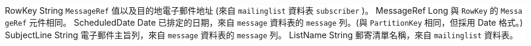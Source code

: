 
<tr>
<td>RowKey</td>

<td>String</td>

<td><code>MessageRef</code>
 值以及目的地電子郵件地址 (來自 <code>mailinglist</code>
 資料表 <code>subscriber</code>
)。
</td>

</tr>


<tr>
<td>MessageRef</td>

<td>Long</td>

<td>與 <code>RowKey</code>
 的 <code>MessageRef</code>
 元件相同。</td>

</tr>


<tr>
<td>ScheduledDate</td>

<td>Date</td>

<td>已排定的日期，來自 <code>message</code>
 資料表的 <code>message</code>
 列。(與 <code>PartitionKey</code>
 相同，但採用 Date 格式。)</td>

</tr>


<tr>
<td>SubjectLine</td>

<td>String</td>

<td>電子郵件主旨列，來自 <code>message</code>
 資料表的 <code>message</code>
列。</td>

</tr>


<tr>
<td>ListName</td>

<td>String</td>

<td>郵寄清單名稱，來自 <code>mailinglist</code>
 資料表。</td>

</tr>

